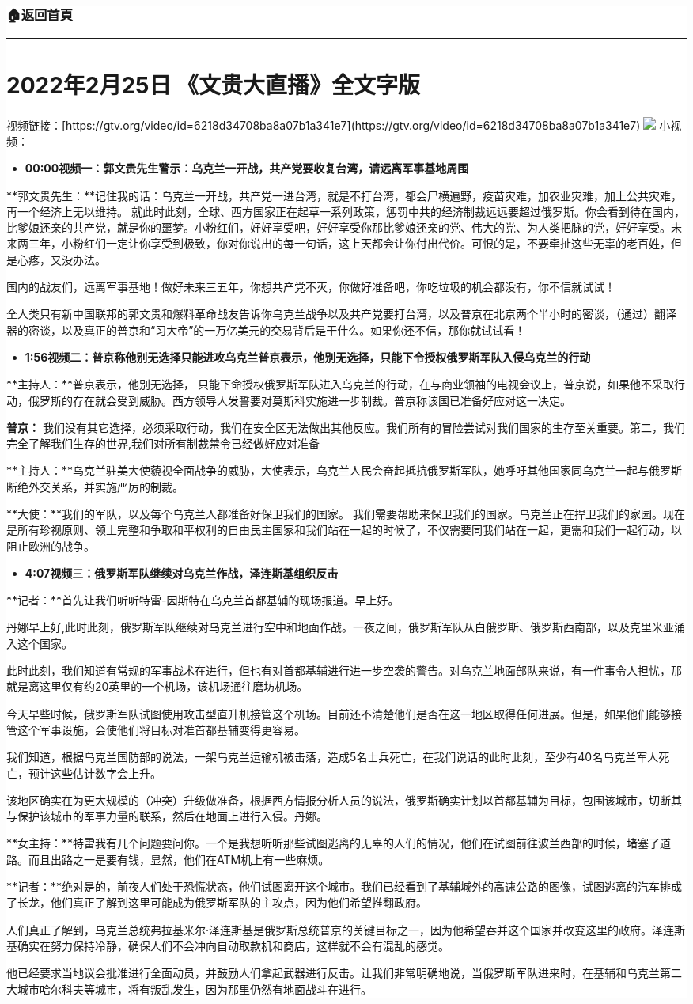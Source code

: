 ###  [:house:返回首頁](https://github.com/ourhimalayas/txt)
---

# 2022年2月25日 《文贵大直播》全文字版
视频链接：[https://gtv.org/video/id=6218d34708ba8a07b1a341e7](https://gtv.org/video/id=6218d34708ba8a07b1a341e7)
![](https://assets.gnews.org/wp-content/uploads/2022/02/image-2516.png)
小视频：

- **00:00视频一：郭文贵先生警示：乌克兰一开战，共产党要收复台湾，请远离军事基地周围**


**郭文贵先生：**记住我的话：乌克兰一开战，共产党一进台湾，就是不打台湾，都会尸横遍野，疫苗灾难，加农业灾难，加上公共灾难，再一个经济上无以维持。
就此时此刻，全球、西方国家正在起草一系列政策，惩罚中共的经济制裁远远要超过俄罗斯。你会看到待在国内，比爹娘还亲的共产党，就是你的噩梦。小粉红们，好好享受吧，好好享受你那比爹娘还亲的党、伟大的党、为人类把脉的党，好好享受。未来两三年，小粉红们一定让你享受到极致，你对你说出的每一句话，这上天都会让你付出代价。可恨的是，不要牵扯这些无辜的老百姓，但是心疼，又没办法。

国内的战友们，远离军事基地！做好未来三五年，你想共产党不灭，你做好准备吧，你吃垃圾的机会都没有，你不信就试试！

全人类只有新中国联邦的郭文贵和爆料革命战友告诉你乌克兰战争以及共产党要打台湾，以及普京在北京两个半小时的密谈，（通过）翻译器的密谈，以及真正的普京和“习大帝”的一万亿美元的交易背后是干什么。如果你还不信，那你就试试看！

- **1:56视频二：普京称他别无选择只能进攻乌克兰普京表示，他别无选择，只能下令授权俄罗斯军队入侵乌克兰的行动**


**主持人：**普京表示，他别无选择， 只能下命授权俄罗斯军队进入乌克兰的行动，在与商业领袖的电视会议上，普京说，如果他不采取行动，俄罗斯的存在就会受到威胁。西方领导人发誓要对莫斯科实施进一步制裁。普京称该国已准备好应对这一决定。

**普京：** 我们没有其它选择，必须采取行动，我们在安全区无法做出其他反应。我们所有的冒险尝试对我们国家的生存至关重要。第二，我们完全了解我们生存的世界,我们对所有制裁禁令已经做好应对准备

**主持人：**乌克兰驻美大使藐视全面战争的威胁，大使表示，乌克兰人民会奋起抵抗俄罗斯军队，她呼吁其他国家同乌克兰一起与俄罗斯断绝外交关系，并实施严厉的制裁。

**大使：**我们的军队，以及每个乌克兰人都准备好保卫我们的国家。 我们需要帮助来保卫我们的国家。乌克兰正在捍卫我们的家园。现在是所有珍视原则、领土完整和争取和平权利的自由民主国家和我们站在一起的时候了，不仅需要同我们站在一起，更需和我们一起行动，以阻止欧洲的战争。

- **4:07视频三：俄罗斯军队继续对乌克兰作战，泽连斯基组织反击**


**记者：**首先让我们听听特雷-因斯特在乌克兰首都基辅的现场报道。早上好。

丹娜早上好,此时此刻，俄罗斯军队继续对乌克兰进行空中和地面作战。一夜之间，俄罗斯军队从白俄罗斯、俄罗斯西南部，以及克里米亚涌入这个国家。

此时此刻，我们知道有常规的军事战术在进行，但也有对首都基辅进行进一步空袭的警告。对乌克兰地面部队来说，有一件事令人担忧，那就是离这里仅有约20英里的一个机场，该机场通往磨坊机场。

今天早些时候，俄罗斯军队试图使用攻击型直升机接管这个机场。目前还不清楚他们是否在这一地区取得任何进展。但是，如果他们能够接管这个军事设施，会使他们将目标对准首都基辅变得更容易。

我们知道，根据乌克兰国防部的说法，一架乌克兰运输机被击落，造成5名士兵死亡，在我们说话的此时此刻，至少有40名乌克兰军人死亡，预计这些估计数字会上升。

该地区确实在为更大规模的（冲突）升级做准备，根据西方情报分析人员的说法，俄罗斯确实计划以首都基辅为目标，包围该城市，切断其与保护该城市的军事力量的联系，然后在地面上进行入侵。丹娜。

**女主持：**特雷我有几个问题要问你。一个是我想听听那些试图逃离的无辜的人们的情况，他们在试图前往波兰西部的时候，堵塞了道路。而且出路之一是要有钱，显然，他们在ATM机上有一些麻烦。

**记者：**绝对是的，前夜人们处于恐慌状态，他们试图离开这个城市。我们已经看到了基辅城外的高速公路的图像，试图逃离的汽车排成了长龙，他们真正了解到这里可能成为俄罗斯军队的主攻点，因为他们希望推翻政府。

人们真正了解到，乌克兰总统弗拉基米尔·泽连斯基是俄罗斯总统普京的关键目标之一，因为他希望吞并这个国家并改变这里的政府。泽连斯基确实在努力保持冷静，确保人们不会冲向自动取款机和商店，这样就不会有混乱的感觉。

他已经要求当地议会批准进行全面动员，并鼓励人们拿起武器进行反击。让我们非常明确地说，当俄罗斯军队进来时，在基辅和乌克兰第二大城市哈尔科夫等城市，将有叛乱发生，因为那里仍然有地面战斗在进行。
